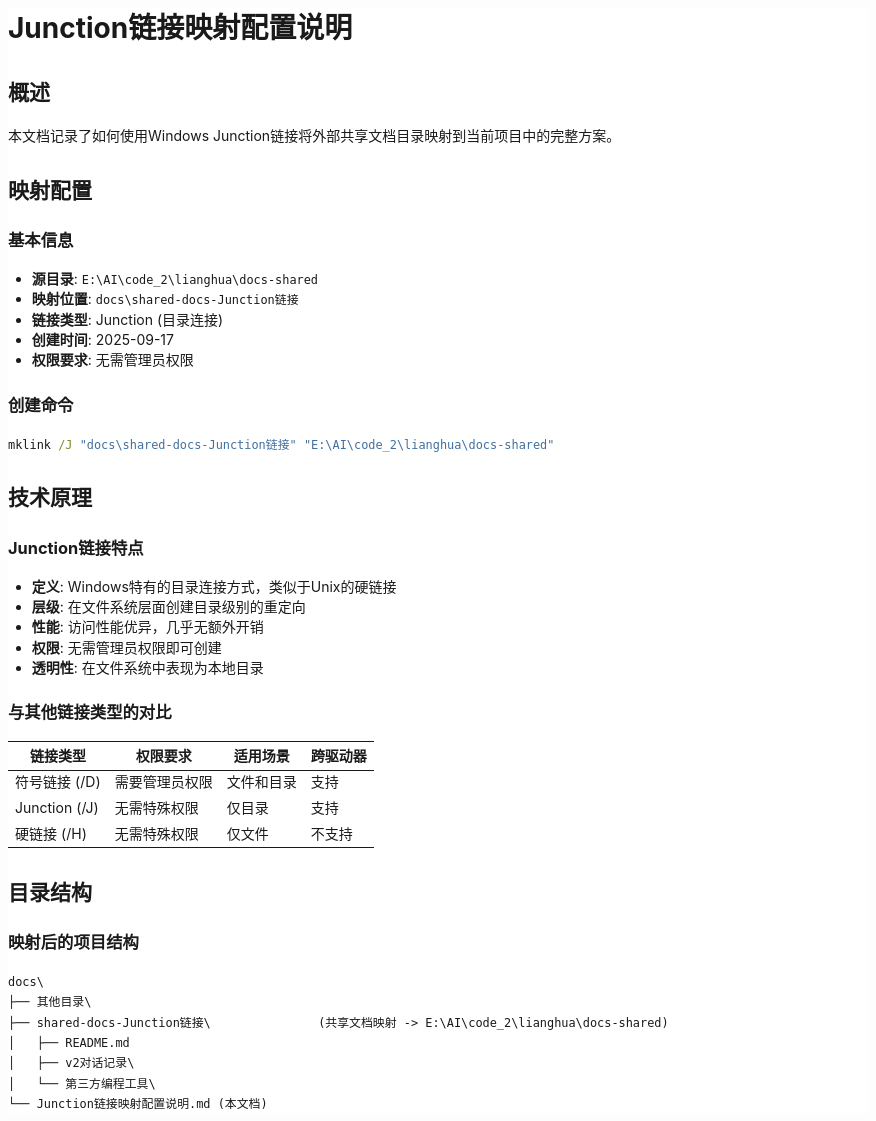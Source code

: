 # Junction链接映射配置说明

## 概述
本文档记录了如何使用Windows Junction链接将外部共享文档目录映射到当前项目中的完整方案。

## 映射配置

### 基本信息
- **源目录**: `E:\AI\code_2\lianghua\docs-shared`
- **映射位置**: `docs\shared-docs-Junction链接`
- **链接类型**: Junction (目录连接)
- **创建时间**: 2025-09-17
- **权限要求**: 无需管理员权限

### 创建命令
```cmd
mklink /J "docs\shared-docs-Junction链接" "E:\AI\code_2\lianghua\docs-shared"
```

## 技术原理

### Junction链接特点
- **定义**: Windows特有的目录连接方式，类似于Unix的硬链接
- **层级**: 在文件系统层面创建目录级别的重定向
- **性能**: 访问性能优异，几乎无额外开销
- **权限**: 无需管理员权限即可创建
- **透明性**: 在文件系统中表现为本地目录

### 与其他链接类型的对比
| 链接类型 | 权限要求 | 适用场景 | 跨驱动器 |
|---------|---------|---------|----------|
| 符号链接 (/D) | 需要管理员权限 | 文件和目录 | 支持 |
| Junction (/J) | 无需特殊权限 | 仅目录 | 支持 |
| 硬链接 (/H) | 无需特殊权限 | 仅文件 | 不支持 |

## 目录结构

### 映射后的项目结构
```
docs\
├── 其他目录\
├── shared-docs-Junction链接\               (共享文档映射 -> E:\AI\code_2\lianghua\docs-shared)
│   ├── README.md
│   ├── v2对话记录\
│   └── 第三方编程工具\
└── Junction链接映射配置说明.md (本文档)
```
